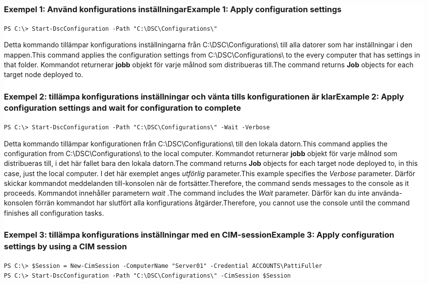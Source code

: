 ### <span data-ttu-id="85df0-120">Exempel 1: Använd konfigurations inställningar</span><span class="sxs-lookup"><span data-stu-id="85df0-120">Example 1: Apply configuration settings</span></span>

```
PS C:\> Start-DscConfiguration -Path "C:\DSC\Configurations\"
```

<span data-ttu-id="85df0-121">Detta kommando tillämpar konfigurations inställningarna från C:\DSC\Configurations\ till alla datorer som har inställningar i den mappen.</span><span class="sxs-lookup"><span data-stu-id="85df0-121">This command applies the configuration settings from C:\DSC\Configurations\ to the every computer that has settings in that folder.</span></span>
<span data-ttu-id="85df0-122">Kommandot returnerar **jobb** objekt för varje målnod som distribueras till.</span><span class="sxs-lookup"><span data-stu-id="85df0-122">The command returns **Job** objects for each target node deployed to.</span></span>

### <span data-ttu-id="85df0-123">Exempel 2: tillämpa konfigurations inställningar och vänta tills konfigurationen är klar</span><span class="sxs-lookup"><span data-stu-id="85df0-123">Example 2: Apply configuration settings and wait for configuration to complete</span></span>

```
PS C:\> Start-DscConfiguration -Path "C:\DSC\Configurations\" -Wait -Verbose
```

<span data-ttu-id="85df0-124">Detta kommando tillämpar konfigurationen från C:\DSC\Configurations\ till den lokala datorn.</span><span class="sxs-lookup"><span data-stu-id="85df0-124">This command applies the configuration from C:\DSC\Configurations\ to the local computer.</span></span>
<span data-ttu-id="85df0-125">Kommandot returnerar **jobb** objekt för varje målnod som distribueras till, i det här fallet bara den lokala datorn.</span><span class="sxs-lookup"><span data-stu-id="85df0-125">The command returns **Job** objects for each target node deployed to, in this case, just the local computer.</span></span>
<span data-ttu-id="85df0-126">I det här exemplet anges *utförlig* parameter.</span><span class="sxs-lookup"><span data-stu-id="85df0-126">This example specifies the *Verbose* parameter.</span></span>
<span data-ttu-id="85df0-127">Därför skickar kommandot meddelanden till-konsolen när de fortsätter.</span><span class="sxs-lookup"><span data-stu-id="85df0-127">Therefore, the command sends messages to the console as it proceeds.</span></span>
<span data-ttu-id="85df0-128">Kommandot innehåller parametern *wait* .</span><span class="sxs-lookup"><span data-stu-id="85df0-128">The command includes the *Wait* parameter.</span></span>
<span data-ttu-id="85df0-129">Därför kan du inte använda-konsolen förrän kommandot har slutfört alla konfigurations åtgärder.</span><span class="sxs-lookup"><span data-stu-id="85df0-129">Therefore, you cannot use the console until the command finishes all configuration tasks.</span></span>

### <span data-ttu-id="85df0-130">Exempel 3: tillämpa konfigurations inställningar med en CIM-session</span><span class="sxs-lookup"><span data-stu-id="85df0-130">Example 3: Apply configuration settings by using a CIM session</span></span>

```
PS C:\> $Session = New-CimSession -ComputerName "Server01" -Credential ACCOUNTS\PattiFuller
PS C:\> Start-DscConfiguration -Path "C:\DSC\Configurations\" -CimSession $Session
```
